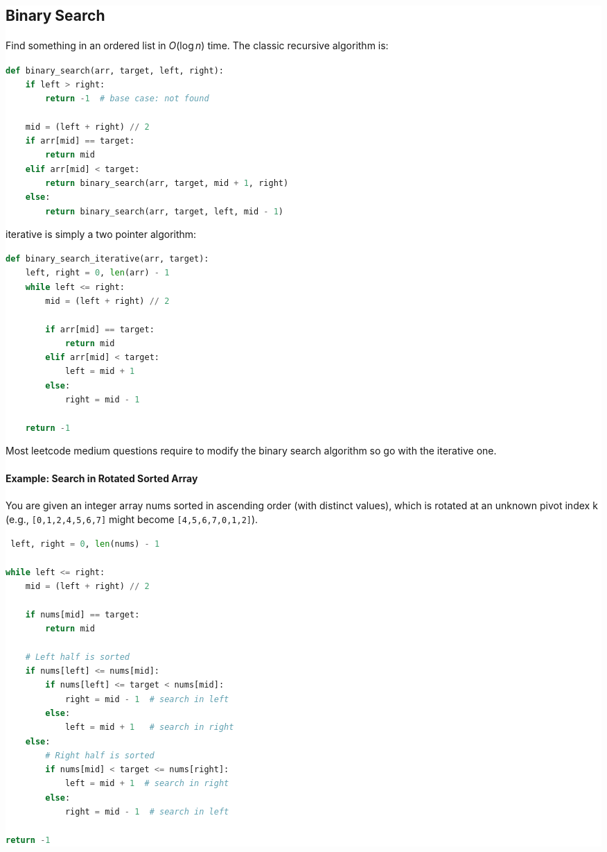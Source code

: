 
## Binary Search

Find something in an ordered list in $O(\log n)$ time. The classic recursive algorithm is:

```Python
def binary_search(arr, target, left, right):
    if left > right:
        return -1  # base case: not found

    mid = (left + right) // 2
    if arr[mid] == target:
        return mid
    elif arr[mid] < target:
        return binary_search(arr, target, mid + 1, right)
    else:
        return binary_search(arr, target, left, mid - 1)
```

iterative is simply a two pointer algorithm:
```python
def binary_search_iterative(arr, target):
    left, right = 0, len(arr) - 1
    while left <= right:
        mid = (left + right) // 2
        
        if arr[mid] == target:
            return mid
        elif arr[mid] < target:
            left = mid + 1
        else:
            right = mid - 1

    return -1
```

Most leetcode medium questions require to modify the binary search algorithm so go with the iterative one.

#### Example: Search in Rotated Sorted Array

You are given an integer array nums sorted in ascending order (with distinct values), which is rotated at an unknown pivot index k (e.g., `[0,1,2,4,5,6,7]` might become `[4,5,6,7,0,1,2]`).

```Python
 left, right = 0, len(nums) - 1
    
while left <= right:
    mid = (left + right) // 2
    
    if nums[mid] == target:
        return mid
    
    # Left half is sorted
    if nums[left] <= nums[mid]:
        if nums[left] <= target < nums[mid]:
            right = mid - 1  # search in left
        else:
            left = mid + 1   # search in right
    else:
        # Right half is sorted
        if nums[mid] < target <= nums[right]:
            left = mid + 1  # search in right
        else:
            right = mid - 1  # search in left

return -1
```
